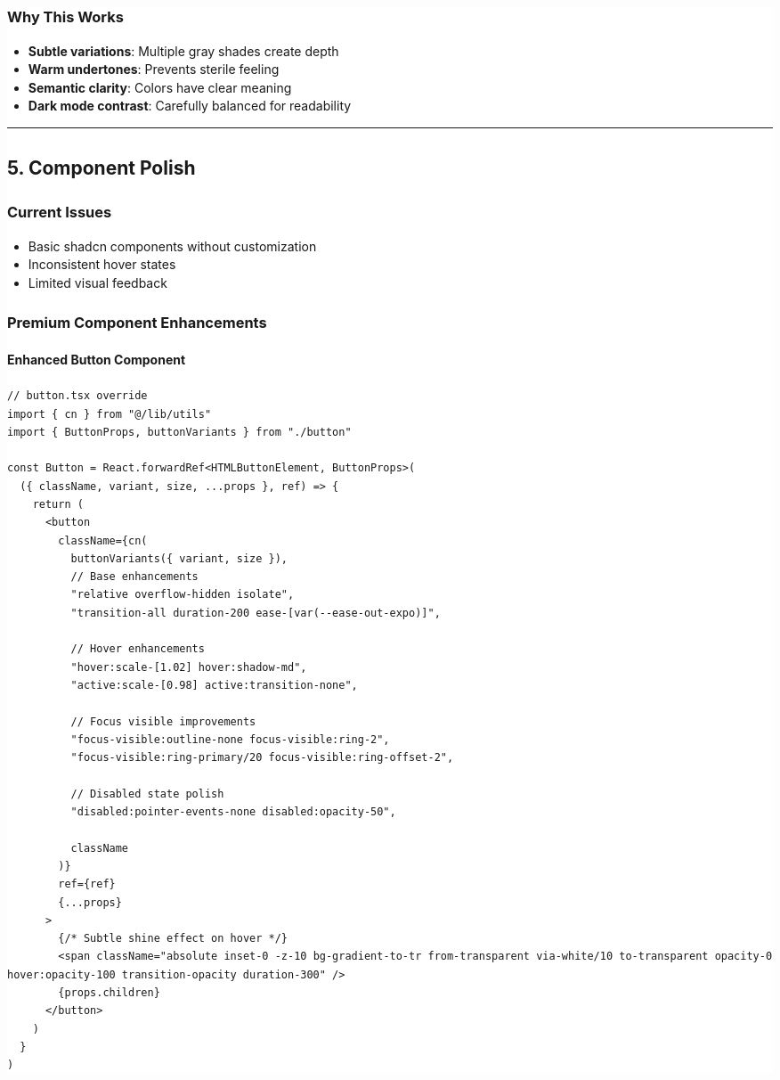 ### Why This Works
- **Subtle variations**: Multiple gray shades create depth
- **Warm undertones**: Prevents sterile feeling
- **Semantic clarity**: Colors have clear meaning
- **Dark mode contrast**: Carefully balanced for readability

---

## 5. Component Polish

### Current Issues
- Basic shadcn components without customization
- Inconsistent hover states
- Limited visual feedback

### Premium Component Enhancements

#### Enhanced Button Component
```tsx
// button.tsx override
import { cn } from "@/lib/utils"
import { ButtonProps, buttonVariants } from "./button"

const Button = React.forwardRef<HTMLButtonElement, ButtonProps>(
  ({ className, variant, size, ...props }, ref) => {
    return (
      <button
        className={cn(
          buttonVariants({ variant, size }),
          // Base enhancements
          "relative overflow-hidden isolate",
          "transition-all duration-200 ease-[var(--ease-out-expo)]",
          
          // Hover enhancements  
          "hover:scale-[1.02] hover:shadow-md",
          "active:scale-[0.98] active:transition-none",
          
          // Focus visible improvements
          "focus-visible:outline-none focus-visible:ring-2",
          "focus-visible:ring-primary/20 focus-visible:ring-offset-2",
          
          // Disabled state polish
          "disabled:pointer-events-none disabled:opacity-50",
          
          className
        )}
        ref={ref}
        {...props}
      >
        {/* Subtle shine effect on hover */}
        <span className="absolute inset-0 -z-10 bg-gradient-to-tr from-transparent via-white/10 to-transparent opacity-0 hover:opacity-100 transition-opacity duration-300" />
        {props.children}
      </button>
    )
  }
)
```

